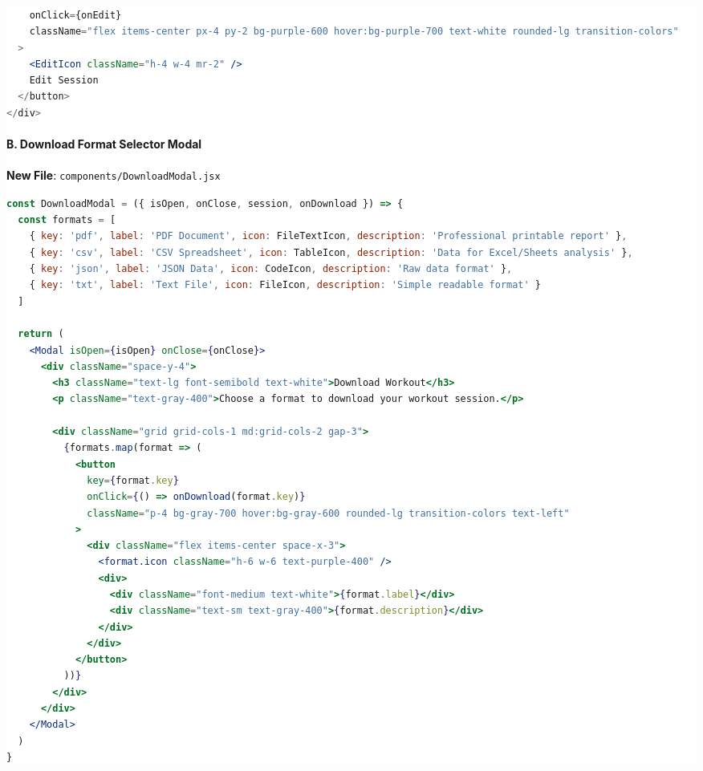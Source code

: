 ```jsx
    onClick={onEdit}
    className="flex items-center px-4 py-2 bg-purple-600 hover:bg-purple-700 text-white rounded-lg transition-colors"
  >
    <EditIcon className="h-4 w-4 mr-2" />
    Edit Session
  </button>
</div>
```

#### B. Download Format Selector Modal
**New File**: `components/DownloadModal.jsx`

```jsx
const DownloadModal = ({ isOpen, onClose, session, onDownload }) => {
  const formats = [
    { key: 'pdf', label: 'PDF Document', icon: FileTextIcon, description: 'Professional printable report' },
    { key: 'csv', label: 'CSV Spreadsheet', icon: TableIcon, description: 'Data for Excel/Sheets analysis' },
    { key: 'json', label: 'JSON Data', icon: CodeIcon, description: 'Raw data format' },
    { key: 'txt', label: 'Text File', icon: FileIcon, description: 'Simple readable format' }
  ]

  return (
    <Modal isOpen={isOpen} onClose={onClose}>
      <div className="space-y-4">
        <h3 className="text-lg font-semibold text-white">Download Workout</h3>
        <p className="text-gray-400">Choose a format to download your workout session.</p>
        
        <div className="grid grid-cols-1 md:grid-cols-2 gap-3">
          {formats.map(format => (
            <button
              key={format.key}
              onClick={() => onDownload(format.key)}
              className="p-4 bg-gray-700 hover:bg-gray-600 rounded-lg transition-colors text-left"
            >
              <div className="flex items-center space-x-3">
                <format.icon className="h-6 w-6 text-purple-400" />
                <div>
                  <div className="font-medium text-white">{format.label}</div>
                  <div className="text-sm text-gray-400">{format.description}</div>
                </div>
              </div>
            </button>
          ))}
        </div>
      </div>
    </Modal>
  )
}
```
